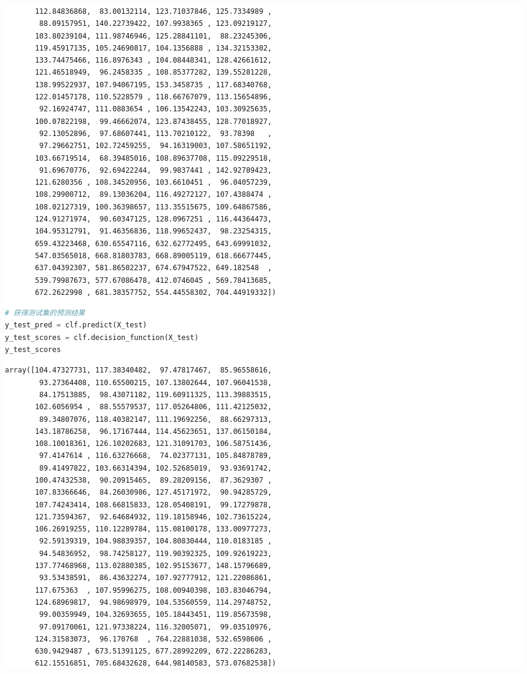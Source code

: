            112.84836868,  83.00132114, 123.71037846, 125.7334989 ,
            88.09157951, 140.22739422, 107.9938365 , 123.09219127,
           103.80239104, 111.98746946, 125.28841101,  88.23245306,
           119.45917135, 105.24690817, 104.1356888 , 134.32153302,
           133.74475466, 116.8976343 , 104.08448341, 128.42661612,
           121.46518949,  96.2458335 , 108.85377282, 139.55281228,
           138.99522937, 107.94067195, 153.3458735 , 117.68340768,
           122.01457178, 110.5228579 , 118.66767079, 113.15654896,
            92.16924747, 111.0883654 , 106.13542243, 103.30925635,
           100.07822198,  99.46662074, 123.87438455, 128.77018927,
            92.13052896,  97.68607441, 113.70210122,  93.78398   ,
            97.29662751, 102.72459255,  94.16319003, 107.58651192,
           103.66719514,  68.39485016, 108.89637708, 115.09229518,
            91.69670776,  92.69422244,  99.9837441 , 142.92789423,
           121.6280356 , 108.34520956, 103.6610451 ,  96.04057239,
           108.29900712,  89.13036204, 116.49272127, 107.4388474 ,
           108.02127319, 100.36398657, 113.35515675, 109.64867586,
           124.91271974,  90.60347125, 128.0967251 , 116.44364473,
           104.95312791,  91.46356836, 118.99652437,  98.23254315,
           659.43223468, 630.65547116, 632.62772495, 643.69991032,
           547.03565018, 668.81803783, 668.89005119, 618.66677445,
           637.04392307, 581.86502237, 674.67947522, 649.182548  ,
           539.79987673, 577.67086478, 412.0746045 , 569.78413685,
           672.2622998 , 681.38357752, 554.44558302, 704.44919332])




```python
# 获得测试集的预测结果
y_test_pred = clf.predict(X_test)
y_test_scores = clf.decision_function(X_test)
y_test_scores
```




    array([104.47327731, 117.38340482,  97.47817467,  85.96558616,
            93.27364408, 110.65500215, 107.13802644, 107.96041538,
            84.17513885,  98.43071182, 119.60911325, 113.39883515,
           102.6056954 ,  88.55579537, 117.05264806, 111.42125032,
            89.34807076, 118.40382147, 111.19692256,  88.66297313,
           143.18786258,  96.17167444, 114.45623651, 137.06150184,
           108.10018361, 126.10202683, 121.31091703, 106.58751436,
            97.4147614 , 116.63276668,  74.02377131, 105.84878789,
            89.41497822, 103.66314394, 102.52685019,  93.93691742,
           100.47432538,  90.20915465,  89.28209156,  87.3629307 ,
           107.83366646,  84.26030986, 127.45171972,  90.94285729,
           107.74243414, 108.66815833, 128.05408191,  99.17279878,
           121.73594367,  92.64684932, 119.18158946, 102.73615224,
           106.26919255, 110.12289784, 115.08100178, 133.00977273,
            92.59139319, 104.98839357, 104.80830444, 110.0183185 ,
            94.54836952,  98.74258127, 119.90392325, 109.92619223,
           137.77468968, 113.02880385, 102.95153677, 148.15796689,
            93.53438591,  86.43632274, 107.92777912, 121.22086861,
           117.675363  , 107.95996275, 108.00940398, 103.83046794,
           124.68969817,  94.98698979, 104.53560559, 114.29748752,
            99.00359949, 104.32693655, 105.18443451, 119.85673598,
            97.09170061, 121.97338224, 116.32005071,  99.03510976,
           124.31583073,  96.170768  , 764.22881038, 532.6598606 ,
           630.9429487 , 673.51391125, 677.28992209, 672.22286283,
           612.15516851, 705.68432628, 644.98140583, 573.07682538])
